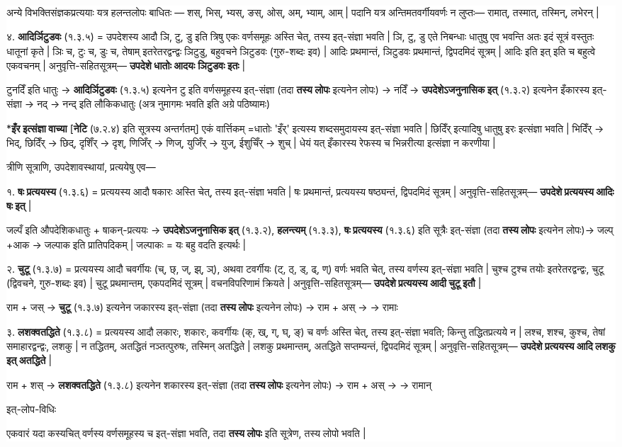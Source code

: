 
अन्ये विभक्तिसंज्ञकप्रत्ययाः यत्र हलन्तलोपः बाधितः — शस्‌, भिस्‌, भ्यस्‌, ङस्‌, ओस्‌, अम्‌, भ्याम्‌, आम्‌ | पदानि यत्र अन्तिमतवर्गीयवर्णः न लुप्तः— रामात्‌, तस्मात्‌, तस्मिन्‌, लभेरन्‌ |


४. **आदिर्ञिटुडवः** (१.३.५) = उपदेशस्य आदौ ञि, टु, डु इति त्रिषु एकः वर्णसमूहः अस्ति चेत्‌, तस्य इत्‌-संज्ञा भवति | ञि, टु, डु एते निबन्धाः धातुषु एव भवन्ति अतः इदं सूत्रं वस्तुतः धातूनां कृते | ञिः च, टुः च, डुः च, तेषाम्‌‍ इतरेतरद्वन्द्वः ञिटुडु, बहुवचने ञिटुडवः (गुरु-शब्दः इव) | आदिः प्रथमान्तं‌, ञिटुडवः प्रथमान्तं, द्विपदमिदं सूत्रम्‌ | आदिः इति इत्‌ इति च बहुत्वे एकवचनम्‌ | अनुवृत्ति-सहितसूत्रम्— **उपदेशे धातोः आदयः** **ञिटुडवः इतः** |


टुनदिँ इति धातुः → **आदिर्ञिटुडवः** (१.३.५) इत्यनेन टु इति वर्णसमूहस्य इत्‌-संज्ञा (तदा **तस्य लोपः** इत्यनेन लोपः) → नदिँ → **उपदेशेऽजनुनासिक इत्** (१.३.२) इत्यनेन इँकारस्य इत्‌-संज्ञा → नद्‌ → नन्द्‌ इति लौकिकधातुः (अत्र नुमागमः भवति इति अग्रे पठिष्यामः)


***इँर इत्संज्ञा वाच्या** \[**नेटि** (७.२.४) इति सूत्रस्य अन्तर्गतम्‌\] एकं वार्त्तिकम्‌ =धातोः 'इँर्' इत्यस्य शब्दसमुदायस्य इत्‌-संज्ञा भवति | छिदिँर् इत्यादिषु धातुषु इरः इत्संज्ञा भवति | भिदिँर्‌ → भिद्‌, छिदिँर्‌ → छिद्‌, दृशिँर् → दृश्‌, णिजिँर् → णिज्‌, युजिँर् → युज्, ईशुचिँर्‌ → शुच्‌ | धेयं यत्‌ इँकारस्य रेफस्य च भिन्नरीत्या इत्संज्ञा न करणीया |


त्रीणि सूत्राणि, उपदेशावस्थायां, प्रत्ययेषु एव—


१. **षः प्रत्ययस्य** (१.३.६) = प्रत्ययस्य आदौ षकारः अस्ति चेत्‌, तस्य इत्‌-संज्ञा भवति | षः प्रथमान्तं, प्रत्ययस्य षष्ठ्यन्तं, द्विपदमिदं सूत्रम्‌ | अनुवृत्ति-सहितसूत्रम्— **उपदेशे प्रत्ययस्य आदिः षः इत्** |


जल्पँ इति औपदेशिकधातुः \+ षाकन्‌-प्रत्ययः → **उपदेशेऽजनुनासिक इत्** (१.३.२), **हलन्त्यम्‌** (१.३.३), **षः प्रत्ययस्य** (१.३.६) इति सूत्रैः इत्‌-संज्ञा (तदा **तस्य लोपः** इत्यनेन लोपः)→ जल्प्‌ +आक → जल्पाक इति प्रातिपदिकम्‌ | जल्पाकः = यः बहु वदति इत्यर्थः | ‍

२. **चुटू** (१.३.७) = प्रत्ययस्य आदौ चवर्गीयः (च्‌, छ्‌, ज्‌, झ्‌, ञ्‌), अथवा टवर्गीयः (ट्‌, ठ्‌, ड्‌, ढ्‌, ण्‌) वर्णः भवति चेत्‌, तस्य वर्णस्य इत्‌-संज्ञा भवति | चुश्च टुश्च तयोः इतरेतरद्वन्द्वः, चुटू (द्विवचने, गुरु-शब्दः इव) | चुटू प्रथमान्तम्‌, एकपदमिदं सूत्रम्‌ | वचनविपरिणामं क्रियते | अनुवृत्ति-सहितसूत्रम्— **उपदेशे प्रत्ययस्य आदी चुटू इतौ** |


राम \+ जस्‌ → **चुटू** (१.३.७) इत्यनेन जकारस्य इत्‌-संज्ञा (तदा **तस्य लोपः** इत्यनेन लोपः) → राम \+ अस्‌ → → रामाः


३. **लशक्वतद्धिते** (१.३.८) = प्रत्ययस्य आदौ लकारः, शकारः, कवर्गीयः (क्‌, ख्‌, ग्‌, घ्‌, ङ्‌) च वर्णः अस्ति चेत्‌, तस्य इत्‌-संज्ञा भवति; किन्तु तद्धितप्रत्यये न | लश्च, शश्च, कुश्च, तेषां समाहारद्वन्द्वः, लशकु | न तद्धितम्‌, अतद्धितं नञ्तत्पुरुषः, तस्मिन्‌ अतद्धिते | लशकु प्रथमान्तम्‌, अतद्धिते सप्तम्यन्तं, द्विपदमिदं सूत्रम्‌ | अनुवृत्ति-सहितसूत्रम्— **उपदेशे प्रत्ययस्य आदि लशकु इत् अतद्धिते** |


राम \+ श‌स्‌ → **लशक्वतद्धिते** (१.३.८) इत्यनेन शकारस्य इत्‌-संज्ञा (तदा **तस्य लोपः** इत्यनेन लोपः) → राम \+ अस्‌ → → रामान्‌


इत्‌-लोप-विधिः


एकवारं यदा कस्यचित्‌ वर्णस्य वर्णसमूहस्य च इत्‌-संज्ञा भवति, तदा **तस्य लोपः** इति सूत्रेण, तस्य लोपो भवति |
